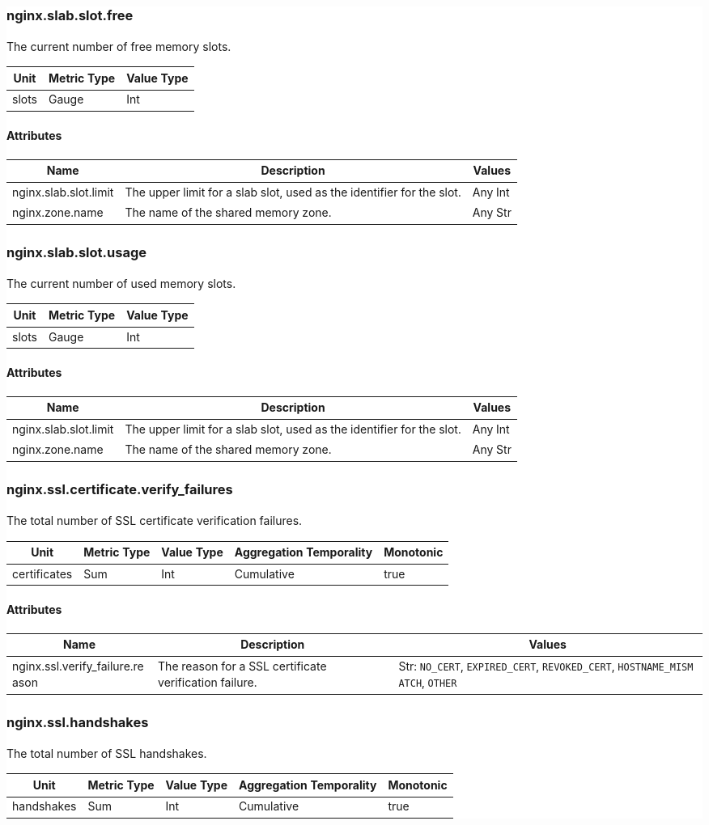 ### nginx.slab.slot.free

The current number of free memory slots.

| Unit | Metric Type | Value Type |
| ---- | ----------- | ---------- |
| slots | Gauge | Int |

#### Attributes

| Name | Description | Values |
| ---- | ----------- | ------ |
| nginx.slab.slot.limit | The upper limit for a slab slot, used as the identifier for the slot. | Any Int |
| nginx.zone.name | The name of the shared memory zone. | Any Str |

### nginx.slab.slot.usage

The current number of used memory slots.

| Unit | Metric Type | Value Type |
| ---- | ----------- | ---------- |
| slots | Gauge | Int |

#### Attributes

| Name | Description | Values |
| ---- | ----------- | ------ |
| nginx.slab.slot.limit | The upper limit for a slab slot, used as the identifier for the slot. | Any Int |
| nginx.zone.name | The name of the shared memory zone. | Any Str |

### nginx.ssl.certificate.verify_failures

The total number of SSL certificate verification failures.

| Unit | Metric Type | Value Type | Aggregation Temporality | Monotonic |
| ---- | ----------- | ---------- | ----------------------- | --------- |
| certificates | Sum | Int | Cumulative | true |

#### Attributes

| Name | Description | Values |
| ---- | ----------- | ------ |
| nginx.ssl.verify_failure.reason | The reason for a SSL certificate verification failure. | Str: ``NO_CERT``, ``EXPIRED_CERT``, ``REVOKED_CERT``, ``HOSTNAME_MISMATCH``, ``OTHER`` |

### nginx.ssl.handshakes

The total number of SSL handshakes.

| Unit | Metric Type | Value Type | Aggregation Temporality | Monotonic |
| ---- | ----------- | ---------- | ----------------------- | --------- |
| handshakes | Sum | Int | Cumulative | true |
